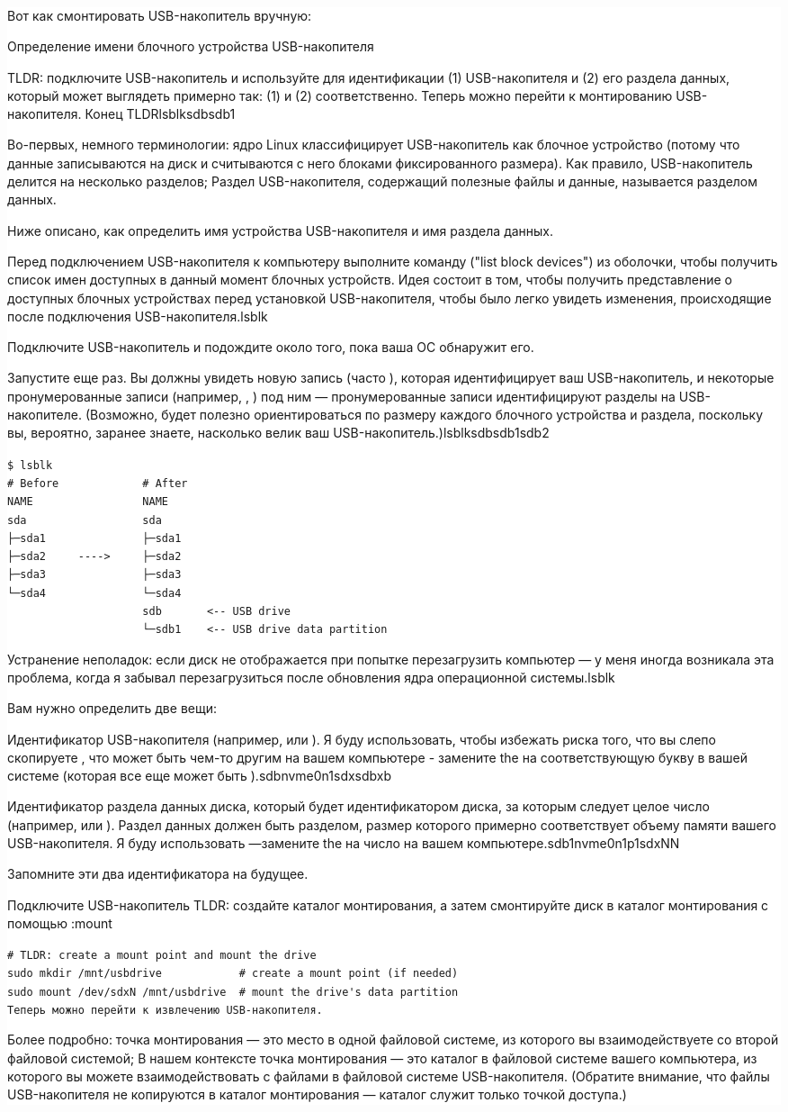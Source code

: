 Вот как смонтировать USB-накопитель вручную:

Определение имени блочного устройства USB-накопителя

TLDR: подключите USB-накопитель и используйте для идентификации (1) USB-накопителя и (2) его раздела данных, который может выглядеть примерно так: (1) и (2) соответственно. Теперь можно перейти к монтированию USB-накопителя. Конец TLDRlsblksdbsdb1

Во-первых, немного терминологии: ядро Linux классифицирует USB-накопитель как блочное устройство (потому что данные записываются на диск и считываются с него блоками фиксированного размера). Как правило, USB-накопитель делится на несколько разделов; Раздел USB-накопителя, содержащий полезные файлы и данные, называется разделом данных.

Ниже описано, как определить имя устройства USB-накопителя и имя раздела данных.

Перед подключением USB-накопителя к компьютеру выполните команду ("list block devices") из оболочки, чтобы получить список имен доступных в данный момент блочных устройств. Идея состоит в том, чтобы получить представление о доступных блочных устройствах перед установкой USB-накопителя, чтобы было легко увидеть изменения, происходящие после подключения USB-накопителя.lsblk

Подключите USB-накопитель и подождите около того, пока ваша ОС обнаружит его.

Запустите еще раз. Вы должны увидеть новую запись (часто ), которая идентифицирует ваш USB-накопитель, и некоторые пронумерованные записи (например, , ) под ним — пронумерованные записи идентифицируют разделы на USB-накопителе. (Возможно, будет полезно ориентироваться по размеру каждого блочного устройства и раздела, поскольку вы, вероятно, заранее знаете, насколько велик ваш USB-накопитель.)lsblksdbsdb1sdb2
```
$ lsblk 
# Before             # After
NAME                 NAME
sda                  sda
├─sda1               ├─sda1
├─sda2     ---->     ├─sda2
├─sda3               ├─sda3
└─sda4               └─sda4
                     sdb       <-- USB drive
                     └─sdb1    <-- USB drive data partition
```
Устранение неполадок: если диск не отображается при попытке перезагрузить компьютер — у меня иногда возникала эта проблема, когда я забывал перезагрузиться после обновления ядра операционной системы.lsblk

Вам нужно определить две вещи:

Идентификатор USB-накопителя (например, или ). Я буду использовать, чтобы избежать риска того, что вы слепо скопируете , что может быть чем-то другим на вашем компьютере - замените the на соответствующую букву в вашей системе (которая все еще может быть ).sdbnvme0n1sdxsdbxb

Идентификатор раздела данных диска, который будет идентификатором диска, за которым следует целое число (например, или ). Раздел данных должен быть разделом, размер которого примерно соответствует объему памяти вашего USB-накопителя. Я буду использовать —замените the на число на вашем компьютере.sdb1nvme0n1p1sdxNN

Запомните эти два идентификатора на будущее.

Подключите USB-накопитель
TLDR: создайте каталог монтирования, а затем смонтируйте диск в каталог монтирования с помощью :mount
```
# TLDR: create a mount point and mount the drive
sudo mkdir /mnt/usbdrive            # create a mount point (if needed)
sudo mount /dev/sdxN /mnt/usbdrive  # mount the drive's data partition
Теперь можно перейти к извлечению USB-накопителя.
```
Более подробно: точка монтирования — это место в одной файловой системе, из которого вы взаимодействуете со второй файловой системой; В нашем контексте точка монтирования — это каталог в файловой системе вашего компьютера, из которого вы можете взаимодействовать с файлами в файловой системе USB-накопителя. (Обратите внимание, что файлы USB-накопителя не копируются в каталог монтирования — каталог служит только точкой доступа.)